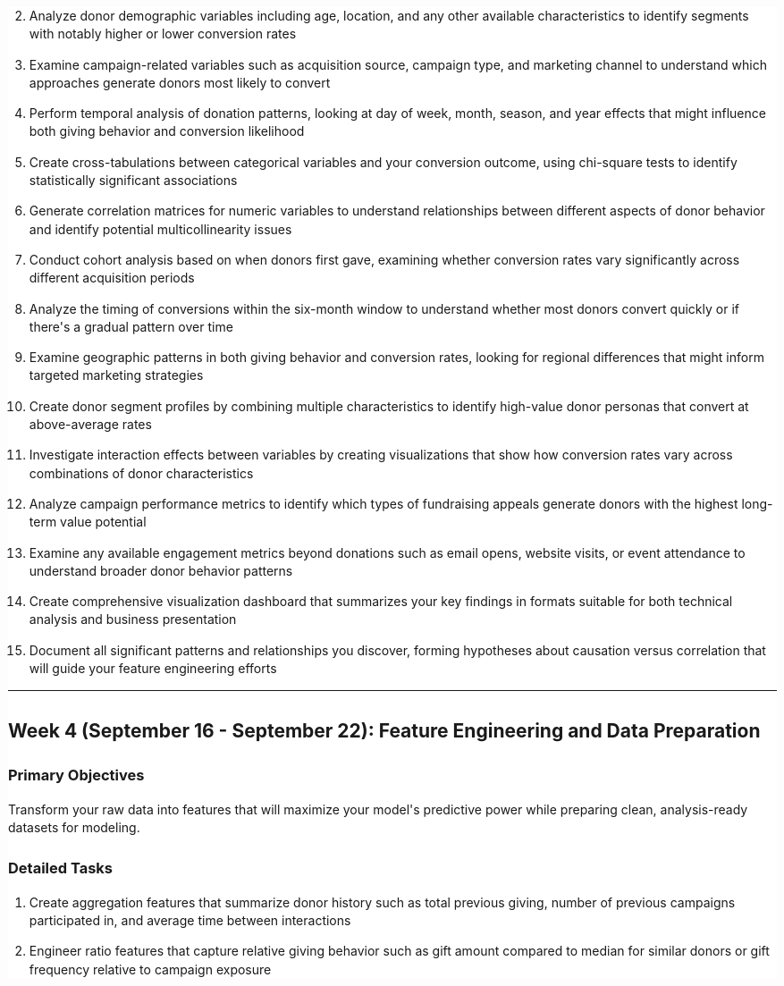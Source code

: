 2. Analyze donor demographic variables including age, location, and any other available characteristics to identify segments with notably higher or lower conversion rates

3. Examine campaign-related variables such as acquisition source, campaign type, and marketing channel to understand which approaches generate donors most likely to convert

4. Perform temporal analysis of donation patterns, looking at day of week, month, season, and year effects that might influence both giving behavior and conversion likelihood

5. Create cross-tabulations between categorical variables and your conversion outcome, using chi-square tests to identify statistically significant associations

6. Generate correlation matrices for numeric variables to understand relationships between different aspects of donor behavior and identify potential multicollinearity issues

7. Conduct cohort analysis based on when donors first gave, examining whether conversion rates vary significantly across different acquisition periods

8. Analyze the timing of conversions within the six-month window to understand whether most donors convert quickly or if there's a gradual pattern over time

9. Examine geographic patterns in both giving behavior and conversion rates, looking for regional differences that might inform targeted marketing strategies

10. Create donor segment profiles by combining multiple characteristics to identify high-value donor personas that convert at above-average rates

11. Investigate interaction effects between variables by creating visualizations that show how conversion rates vary across combinations of donor characteristics

12. Analyze campaign performance metrics to identify which types of fundraising appeals generate donors with the highest long-term value potential

13. Examine any available engagement metrics beyond donations such as email opens, website visits, or event attendance to understand broader donor behavior patterns

14. Create comprehensive visualization dashboard that summarizes your key findings in formats suitable for both technical analysis and business presentation

15. Document all significant patterns and relationships you discover, forming hypotheses about causation versus correlation that will guide your feature engineering efforts

---

## Week 4 (September 16 - September 22): Feature Engineering and Data Preparation

### Primary Objectives
Transform your raw data into features that will maximize your model's predictive power while preparing clean, analysis-ready datasets for modeling.

### Detailed Tasks

1. Create aggregation features that summarize donor history such as total previous giving, number of previous campaigns participated in, and average time between interactions

2. Engineer ratio features that capture relative giving behavior such as gift amount compared to median for similar donors or gift frequency relative to campaign exposure

